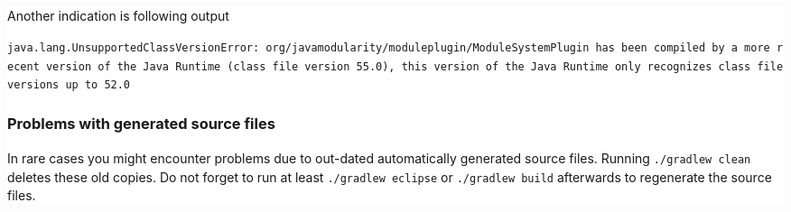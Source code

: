 Another indication is following output

```text
java.lang.UnsupportedClassVersionError: org/javamodularity/moduleplugin/ModuleSystemPlugin has been compiled by a more recent version of the Java Runtime (class file version 55.0), this version of the Java Runtime only recognizes class file versions up to 52.0
```

### Problems with generated source files

In rare cases you might encounter problems due to out-dated automatically generated source files. Running `./gradlew clean` deletes these old copies. Do not forget to run at least `./gradlew eclipse` or `./gradlew build` afterwards to regenerate the source files.

